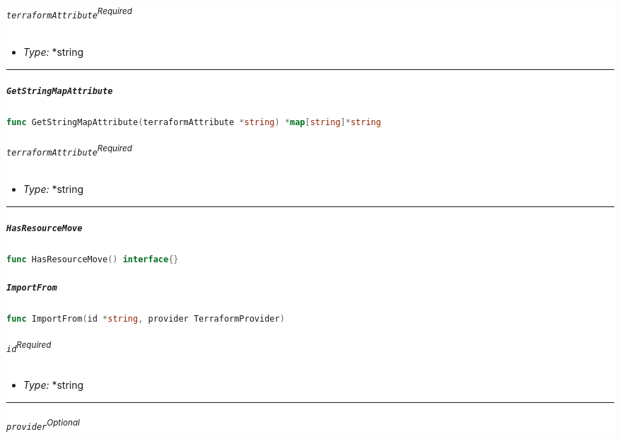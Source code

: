 ###### `terraformAttribute`<sup>Required</sup> <a name="terraformAttribute" id="rhizo-co-terraform-provider-oci.databaseManagementManagedDatabasesResetDatabaseParameter.DatabaseManagementManagedDatabasesResetDatabaseParameter.getStringAttribute.parameter.terraformAttribute"></a>

- *Type:* *string

---

##### `GetStringMapAttribute` <a name="GetStringMapAttribute" id="rhizo-co-terraform-provider-oci.databaseManagementManagedDatabasesResetDatabaseParameter.DatabaseManagementManagedDatabasesResetDatabaseParameter.getStringMapAttribute"></a>

```go
func GetStringMapAttribute(terraformAttribute *string) *map[string]*string
```

###### `terraformAttribute`<sup>Required</sup> <a name="terraformAttribute" id="rhizo-co-terraform-provider-oci.databaseManagementManagedDatabasesResetDatabaseParameter.DatabaseManagementManagedDatabasesResetDatabaseParameter.getStringMapAttribute.parameter.terraformAttribute"></a>

- *Type:* *string

---

##### `HasResourceMove` <a name="HasResourceMove" id="rhizo-co-terraform-provider-oci.databaseManagementManagedDatabasesResetDatabaseParameter.DatabaseManagementManagedDatabasesResetDatabaseParameter.hasResourceMove"></a>

```go
func HasResourceMove() interface{}
```

##### `ImportFrom` <a name="ImportFrom" id="rhizo-co-terraform-provider-oci.databaseManagementManagedDatabasesResetDatabaseParameter.DatabaseManagementManagedDatabasesResetDatabaseParameter.importFrom"></a>

```go
func ImportFrom(id *string, provider TerraformProvider)
```

###### `id`<sup>Required</sup> <a name="id" id="rhizo-co-terraform-provider-oci.databaseManagementManagedDatabasesResetDatabaseParameter.DatabaseManagementManagedDatabasesResetDatabaseParameter.importFrom.parameter.id"></a>

- *Type:* *string

---

###### `provider`<sup>Optional</sup> <a name="provider" id="rhizo-co-terraform-provider-oci.databaseManagementManagedDatabasesResetDatabaseParameter.DatabaseManagementManagedDatabasesResetDatabaseParameter.importFrom.parameter.provider"></a>
